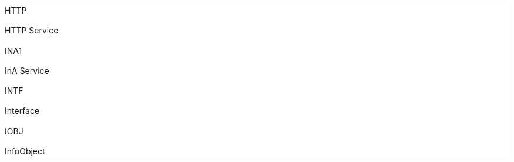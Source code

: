 </td>
</tr>
<tr>
<td valign="top">

HTTP

</td>
<td valign="top">

HTTP Service

</td>
<td valign="top">



</td>
</tr>
<tr>
<td valign="top">

INA1

</td>
<td valign="top">

InA Service

</td>
<td valign="top">



</td>
</tr>
<tr>
<td valign="top">

INTF

</td>
<td valign="top">

Interface

</td>
<td valign="top">



</td>
</tr>
<tr>
<td valign="top">

IOBJ

</td>
<td valign="top">

InfoObject
